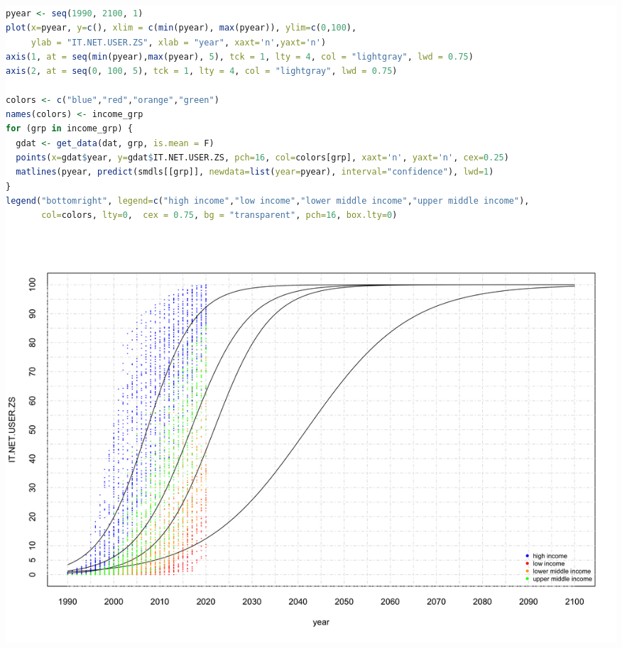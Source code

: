 ``` r
pyear <- seq(1990, 2100, 1)
plot(x=pyear, y=c(), xlim = c(min(pyear), max(pyear)), ylim=c(0,100),
     ylab = "IT.NET.USER.ZS", xlab = "year", xaxt='n',yaxt='n')
axis(1, at = seq(min(pyear),max(pyear), 5), tck = 1, lty = 4, col = "lightgray", lwd = 0.75)
axis(2, at = seq(0, 100, 5), tck = 1, lty = 4, col = "lightgray", lwd = 0.75)

colors <- c("blue","red","orange","green")
names(colors) <- income_grp
for (grp in income_grp) {
  gdat <- get_data(dat, grp, is.mean = F)
  points(x=gdat$year, y=gdat$IT.NET.USER.ZS, pch=16, col=colors[grp], xaxt='n', yaxt='n', cex=0.25)
  matlines(pyear, predict(smdls[[grp]], newdata=list(year=pyear), interval="confidence"), lwd=1)
}
legend("bottomright", legend=c("high income","low income","lower middle income","upper middle income"),
       col=colors, lty=0,  cex = 0.75, bg = "transparent", pch=16, box.lty=0)
```

![](regression_files/figure-gfm/unnamed-chunk-35-1.png)
